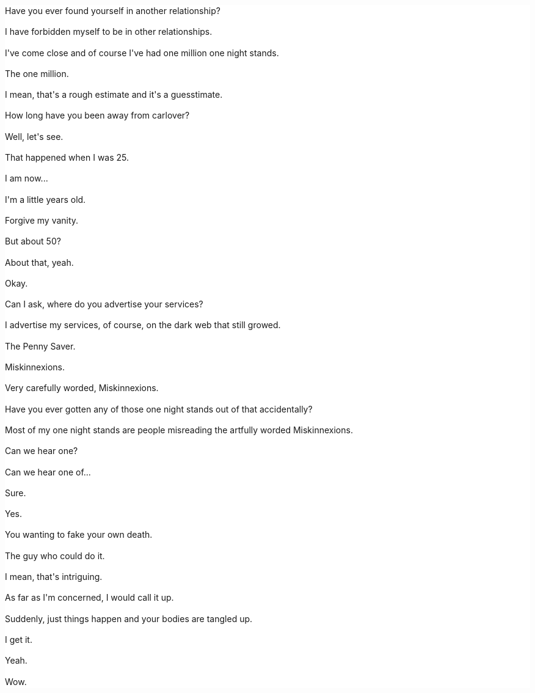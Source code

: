 Have you ever found yourself in another relationship?

I have forbidden myself to be in other relationships.

I've come close and of course I've had one million one night stands.

The one million.

I mean, that's a rough estimate and it's a guesstimate.

How long have you been away from carlover?

Well, let's see.

That happened when I was 25.

I am now...

I'm a little years old.

Forgive my vanity.

But about 50?

About that, yeah.

Okay.

Can I ask, where do you advertise your services?

I advertise my services, of course, on the dark web that still growed.

The Penny Saver.

Miskinnexions.

Very carefully worded, Miskinnexions.

Have you ever gotten any of those one night stands out of that accidentally?

Most of my one night stands are people misreading the artfully worded Miskinnexions.

Can we hear one?

Can we hear one of...

Sure.

Yes.

You wanting to fake your own death.

The guy who could do it.

I mean, that's intriguing.

As far as I'm concerned, I would call it up.

Suddenly, just things happen and your bodies are tangled up.

I get it.

Yeah.

Wow.
